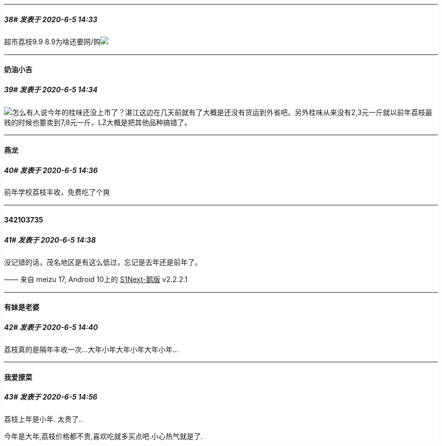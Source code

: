 
-----

####  ######  
##### 38#       发表于 2020-6-5 14:33


超市荔枝9.9 8.9为啥还要网/购<img src="https://static.saraba1st.com/image/smiley/face2017/067.png" referrerpolicy="no-referrer">


-----

####  奶油小吉  
##### 39#       发表于 2020-6-5 14:34


<img src="https://static.saraba1st.com/image/smiley/face2017/001.png" referrerpolicy="no-referrer">怎么有人说今年的桂味还没上市了？湛江这边在几天前就有了大概是还没有货运到外省吧。另外桂味从来没有2,3元一斤就以前年荔枝最贱的时候也要卖到7,8元一斤，LZ大概是把其他品种搞错了。


-----

####  燕龙  
##### 40#       发表于 2020-6-5 14:36


前年学校荔枝丰收，免费吃了个爽


-----

####  342103735  
##### 41#       发表于 2020-6-5 14:38


没记错的话，茂名地区是有这么低过，忘记是去年还是前年了。

—— 来自 meizu 17, Android 10上的 [S1Next-鹅版](https://github.com/ykrank/S1-Next/releases) v2.2.2.1


-----

####  有妹是老婆  
##### 42#       发表于 2020-6-5 14:40


荔枝真的是隔年丰收一次…大年小年大年小年大年小年…


-----

####  我爱撩菜  
##### 43#       发表于 2020-6-5 14:56


荔枝上年是小年. 太贵了..

今年是大年,荔枝价格都不贵,喜欢吃就多买点吧.小心热气就是了.

